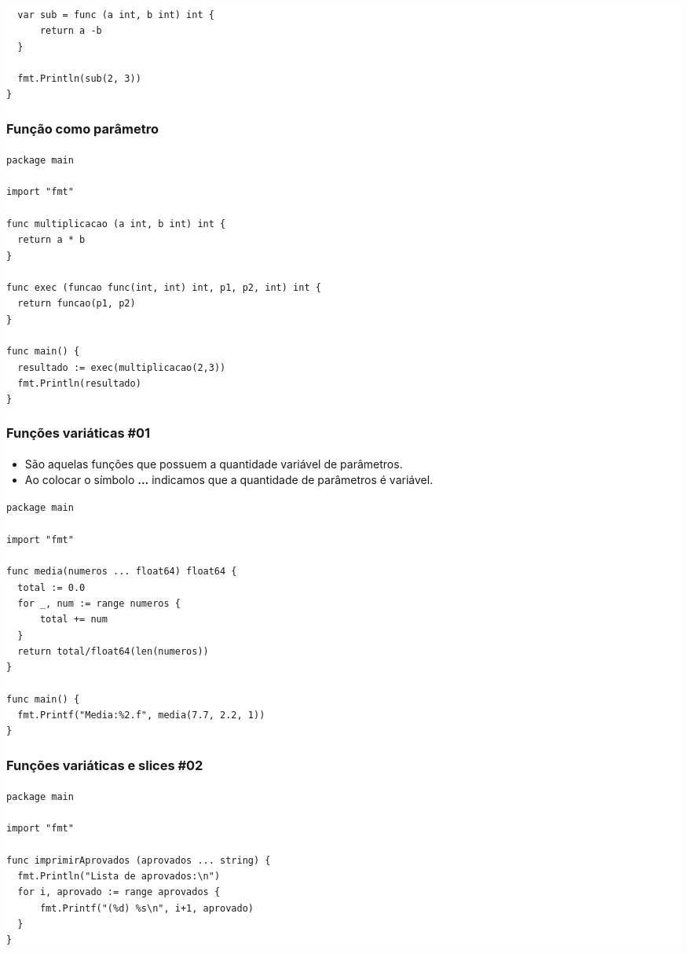 ```
  var sub = func (a int, b int) int {
      return a -b
  }
  
  fmt.Println(sub(2, 3))
}

```
### Função como parâmetro
``` 
package main

import "fmt"

func multiplicacao (a int, b int) int {
  return a * b
}

func exec (funcao func(int, int) int, p1, p2, int) int {
  return funcao(p1, p2)
}

func main() {
  resultado := exec(multiplicacao(2,3))
  fmt.Println(resultado)
}
```
### Funções variáticas #01
- São aquelas funções que possuem a quantidade variável de parâmetros.
- Ao colocar o símbolo **...** indicamos que a quantidade de 
parâmetros é variável.
  
```
package main

import "fmt"

func media(numeros ... float64) float64 {
  total := 0.0
  for _, num := range numeros {
      total += num
  }
  return total/float64(len(numeros))
}

func main() {
  fmt.Printf("Media:%2.f", media(7.7, 2.2, 1))
}
```
### Funções variáticas e slices #02
```
package main

import "fmt"

func imprimirAprovados (aprovados ... string) {
  fmt.Println("Lista de aprovados:\n")
  for i, aprovado := range aprovados {
      fmt.Printf("(%d) %s\n", i+1, aprovado)
  }
}

```